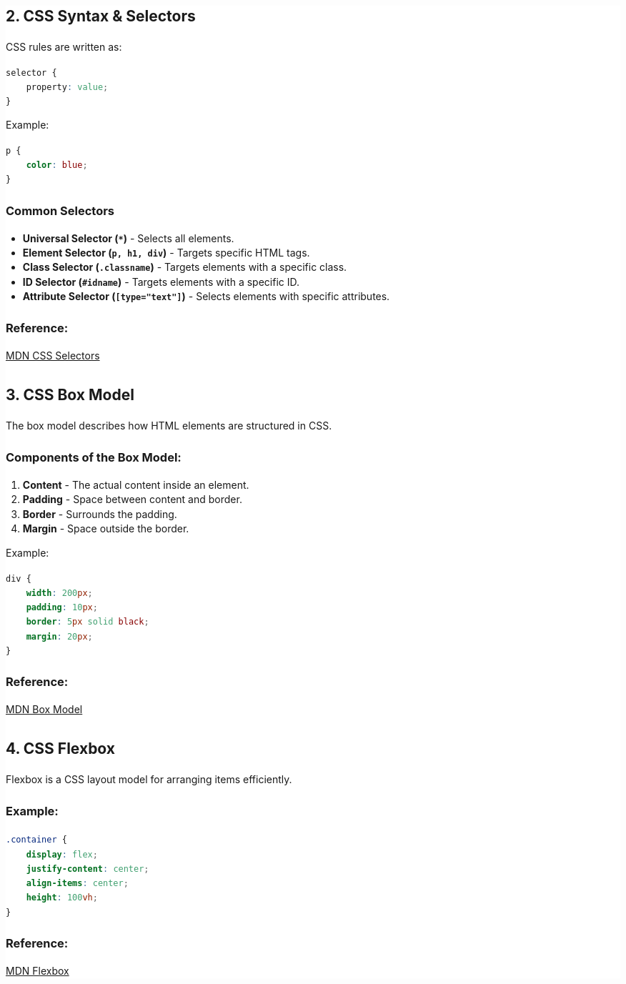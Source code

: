## 2. CSS Syntax & Selectors
CSS rules are written as:
```css
selector {
    property: value;
}
```
Example:
```css
p {
    color: blue;
}
```
### Common Selectors
- **Universal Selector (`*`)** - Selects all elements.
- **Element Selector (`p, h1, div`)** - Targets specific HTML tags.
- **Class Selector (`.classname`)** - Targets elements with a specific class.
- **ID Selector (`#idname`)** - Targets elements with a specific ID.
- **Attribute Selector (`[type="text"]`)** - Selects elements with specific attributes.

### Reference:
[MDN CSS Selectors](https://developer.mozilla.org/en-US/docs/Web/CSS/CSS_Selectors)

## 3. CSS Box Model
The box model describes how HTML elements are structured in CSS.

### Components of the Box Model:
1. **Content** - The actual content inside an element.
2. **Padding** - Space between content and border.
3. **Border** - Surrounds the padding.
4. **Margin** - Space outside the border.

Example:
```css
div {
    width: 200px;
    padding: 10px;
    border: 5px solid black;
    margin: 20px;
}
```

### Reference:
[MDN Box Model](https://developer.mozilla.org/en-US/docs/Web/CSS/Box_model)

## 4. CSS Flexbox
Flexbox is a CSS layout model for arranging items efficiently.

### Example:
```css
.container {
    display: flex;
    justify-content: center;
    align-items: center;
    height: 100vh;
}
```
### Reference:
[MDN Flexbox](https://developer.mozilla.org/en-US/docs/Learn/CSS/CSS_layout/Flexbox)
